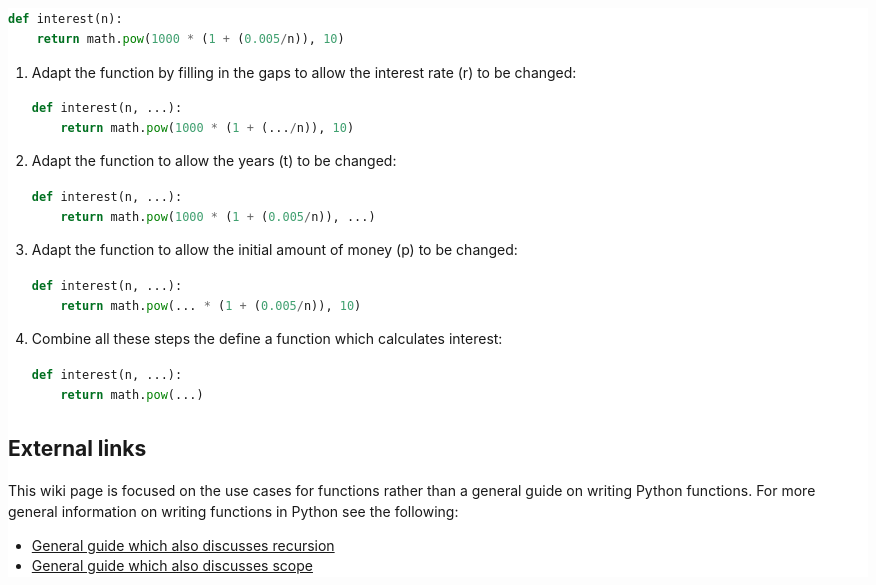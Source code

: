 ```python
def interest(n):
    return math.pow(1000 * (1 + (0.005/n)), 10)
```

1. Adapt the function by filling in the gaps to allow the interest rate (r) to be changed:
   ```python
   def interest(n, ...):
       return math.pow(1000 * (1 + (.../n)), 10)
   ```
2. Adapt the function to allow the years (t) to be changed:
   ```python
   def interest(n, ...):
       return math.pow(1000 * (1 + (0.005/n)), ...)
   ```
3. Adapt the function to allow the initial amount of money (p) to be changed:
   ```python
   def interest(n, ...):
       return math.pow(... * (1 + (0.005/n)), 10)
   ```
4. Combine all these steps the define a function which calculates interest:
   ```python
   def interest(n, ...):
       return math.pow(...)
   ```

## External links

This wiki page is focused on the use cases for functions rather than a general guide on writing Python functions. For more general information on writing functions in Python see the following:

- [General guide which also discusses recursion](https://www.w3schools.com/python/python_functions.asp)
- [General guide which also discusses scope](https://www.programiz.com/python-programming/function)
